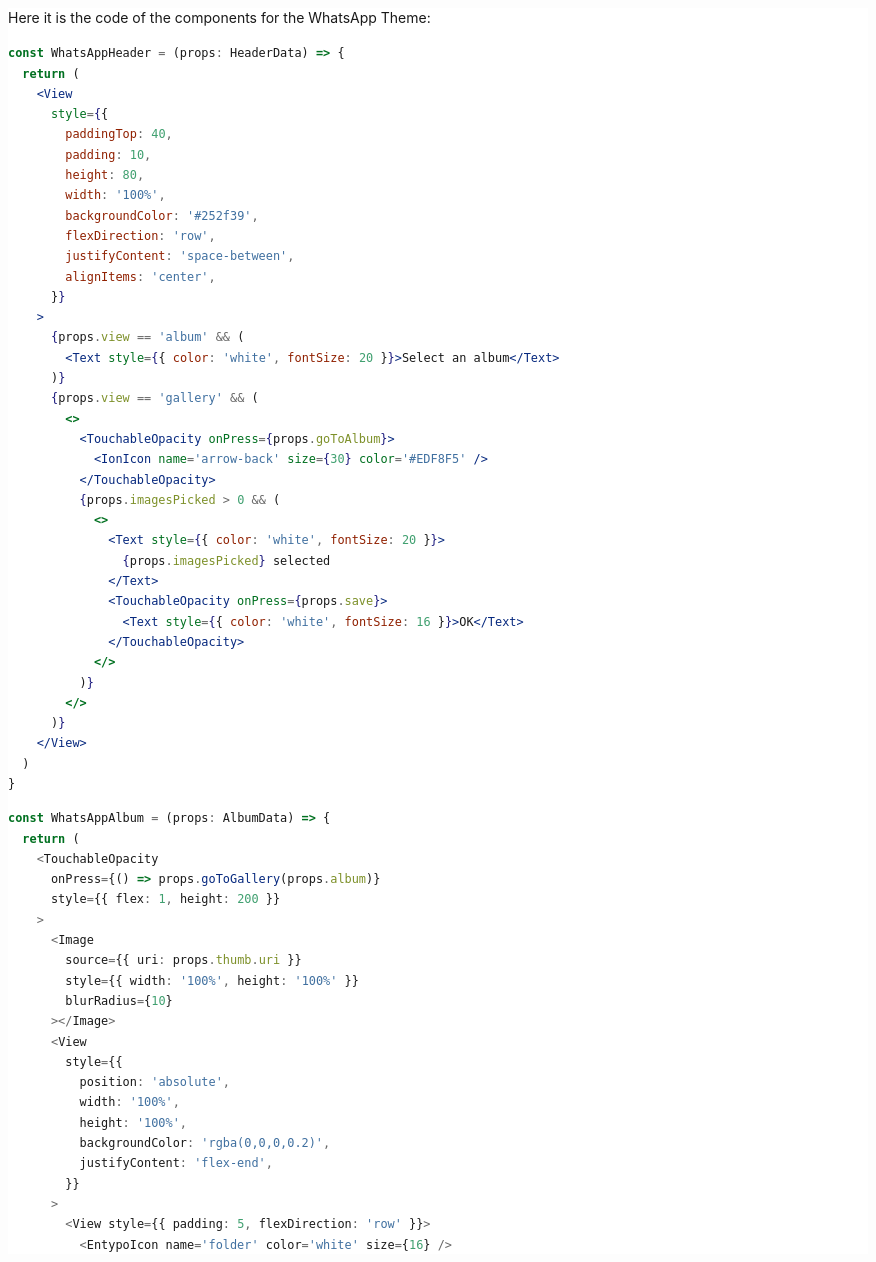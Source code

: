 Here it is the code of the components for the WhatsApp Theme:

```jsx
const WhatsAppHeader = (props: HeaderData) => {
  return (
    <View
      style={{
        paddingTop: 40,
        padding: 10,
        height: 80,
        width: '100%',
        backgroundColor: '#252f39',
        flexDirection: 'row',
        justifyContent: 'space-between',
        alignItems: 'center',
      }}
    >
      {props.view == 'album' && (
        <Text style={{ color: 'white', fontSize: 20 }}>Select an album</Text>
      )}
      {props.view == 'gallery' && (
        <>
          <TouchableOpacity onPress={props.goToAlbum}>
            <IonIcon name='arrow-back' size={30} color='#EDF8F5' />
          </TouchableOpacity>
          {props.imagesPicked > 0 && (
            <>
              <Text style={{ color: 'white', fontSize: 20 }}>
                {props.imagesPicked} selected
              </Text>
              <TouchableOpacity onPress={props.save}>
                <Text style={{ color: 'white', fontSize: 16 }}>OK</Text>
              </TouchableOpacity>
            </>
          )}
        </>
      )}
    </View>
  )
}
```

```ts
const WhatsAppAlbum = (props: AlbumData) => {
  return (
    <TouchableOpacity
      onPress={() => props.goToGallery(props.album)}
      style={{ flex: 1, height: 200 }}
    >
      <Image
        source={{ uri: props.thumb.uri }}
        style={{ width: '100%', height: '100%' }}
        blurRadius={10}
      ></Image>
      <View
        style={{
          position: 'absolute',
          width: '100%',
          height: '100%',
          backgroundColor: 'rgba(0,0,0,0.2)',
          justifyContent: 'flex-end',
        }}
      >
        <View style={{ padding: 5, flexDirection: 'row' }}>
          <EntypoIcon name='folder' color='white' size={16} />
```